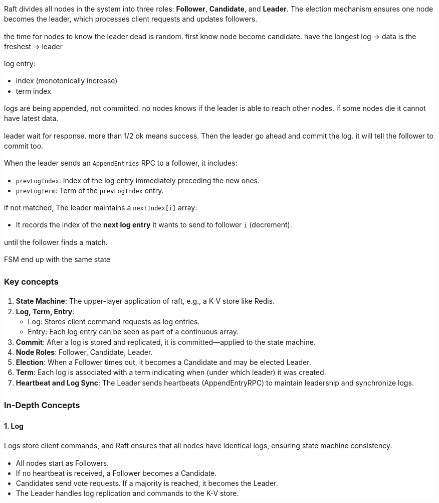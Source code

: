 Raft divides all nodes in the system into three roles: **Follower**, **Candidate**, and **Leader**. The election mechanism ensures one node becomes the leader, which processes client requests and updates followers.

the time for nodes to know the leader dead is random. first know node become candidate. have the longest log -> data is the freshest -> leader

log entry:

- index (monotonically increase)
- term index

logs are being appended, not committed. no nodes knows if the leader is able to reach other nodes. if some nodes die it cannot have latest data.

leader wait for response. more than 1/2 ok means success. Then the leader go ahead and commit the log. it will tell the follower to commit too.

When the leader sends an `AppendEntries` RPC to a follower, it includes:

- `prevLogIndex`: Index of the log entry immediately preceding the new ones.
- `prevLogTerm`: Term of the `prevLogIndex` entry.

if not matched, The leader maintains a `nextIndex[i]` array:

- It records the index of the **next log entry** it wants to send to follower `i` (decrement).

until the follower finds a match.

FSM end up with the same state

### Key concepts

1. **State Machine**: The upper-layer application of raft, e.g., a K-V store like Redis.
2. **Log, Term, Entry**:
   - Log: Stores client command requests as log entries.
   - Entry: Each log entry can be seen as part of a continuous array.
3. **Commit**: After a log is stored and replicated, it is committed—applied to the state machine.
4. **Node Roles**: Follower, Candidate, Leader.
5. **Election**: When a Follower times out, it becomes a Candidate and may be elected Leader.
6. **Term**: Each log is associated with a term indicating when (under which leader) it was created.
7. **Heartbeat and Log Sync**: The Leader sends heartbeats (AppendEntryRPC) to maintain leadership and synchronize logs.

### In-Depth Concepts

#### 1. Log

Logs store client commands, and Raft ensures that all nodes have identical logs, ensuring state machine consistency.

- All nodes start as Followers.
- If no heartbeat is received, a Follower becomes a Candidate.
- Candidates send vote requests. If a majority is reached, it becomes the Leader.
- The Leader handles log replication and commands to the K-V store.
